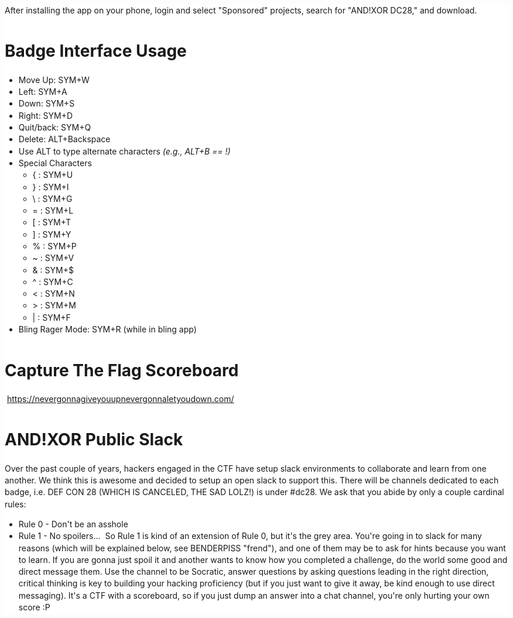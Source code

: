 After installing the app on your phone, login and select "Sponsored" projects, search for "AND!XOR DC28," and download.
​
# Badge Interface Usage #

* Move Up: SYM+W
* Left: SYM+A
* Down: SYM+S
* Right: SYM+D
* Quit/back: SYM+Q
* Delete: ALT+Backspace
* Use ALT to type alternate characters _(e.g., ALT+B == !)_
* Special Characters
  * { : SYM+U
  * } : SYM+I
  * \ : SYM+G
  * = : SYM+L
  * [ : SYM+T
  * ] : SYM+Y
  * % : SYM+P
  * ~ : SYM+V
  * & : SYM+$
  * ^ : SYM+C
  * < : SYM+N
  * \> : SYM+M
  * | : SYM+F
* Bling Rager Mode: SYM+R (while in bling app)
​
# Capture The Flag Scoreboard #
​
https://nevergonnagiveyouupnevergonnaletyoudown.com/
​
# AND!XOR Public Slack #
Over the past couple of years, hackers engaged in the CTF have setup slack environments to collaborate and learn from one another. We think this is awesome and decided to setup an open slack to support this. There will be channels dedicated to each badge, i.e. DEF CON 28 (WHICH IS CANCELED, THE SAD LOLZ!) is under #dc28. We ask that you abide by only a couple cardinal rules:
* Rule 0 - Don't be an asshole
* Rule 1 - No spoilers...
​
So Rule 1 is kind of an extension of Rule 0, but it's the grey area. You're going in to slack for many reasons (which will be explained below, see BENDERPISS "frend"), and one of them may be to ask for hints because you want to learn. If you are gonna just spoil it and another wants to know how you completed a challenge, do the world some good and direct message them. Use the channel to be Socratic, answer questions by asking questions leading in the right direction, critical thinking is key to building your hacking proficiency (but if you just want to give it away, be kind enough to use direct messaging). It's a CTF with a scoreboard, so if you just dump an answer into a chat channel, you're only hurting your own score :P
​
